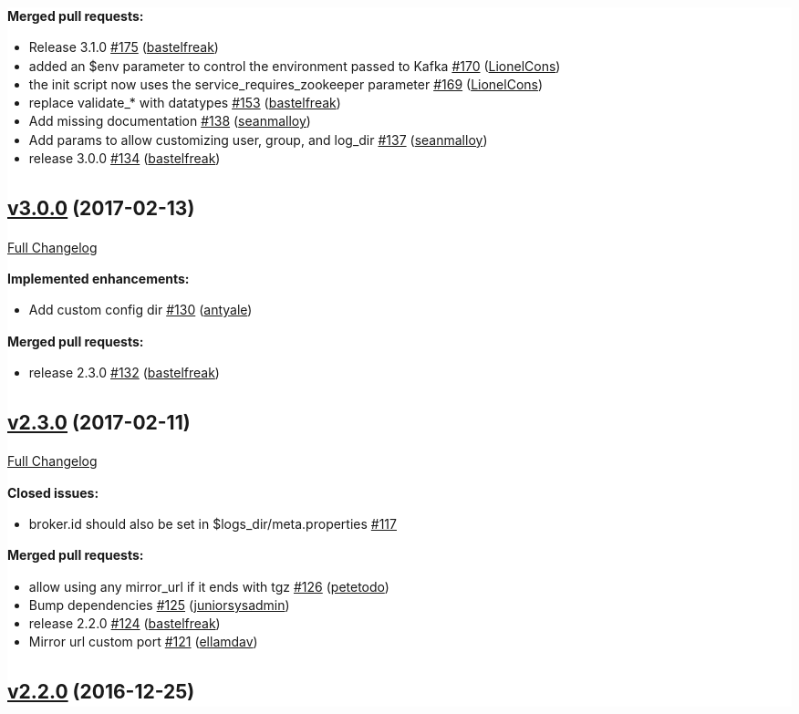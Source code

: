 **Merged pull requests:**

- Release 3.1.0 [\#175](https://github.com/voxpupuli/puppet-kafka/pull/175) ([bastelfreak](https://github.com/bastelfreak))
- added an $env parameter to control the environment passed to Kafka [\#170](https://github.com/voxpupuli/puppet-kafka/pull/170) ([LionelCons](https://github.com/LionelCons))
- the init script now uses the service\_requires\_zookeeper parameter [\#169](https://github.com/voxpupuli/puppet-kafka/pull/169) ([LionelCons](https://github.com/LionelCons))
- replace validate\_\* with datatypes [\#153](https://github.com/voxpupuli/puppet-kafka/pull/153) ([bastelfreak](https://github.com/bastelfreak))
- Add missing documentation [\#138](https://github.com/voxpupuli/puppet-kafka/pull/138) ([seanmalloy](https://github.com/seanmalloy))
- Add params to allow customizing user, group, and log\_dir [\#137](https://github.com/voxpupuli/puppet-kafka/pull/137) ([seanmalloy](https://github.com/seanmalloy))
- release 3.0.0 [\#134](https://github.com/voxpupuli/puppet-kafka/pull/134) ([bastelfreak](https://github.com/bastelfreak))

## [v3.0.0](https://github.com/voxpupuli/puppet-kafka/tree/v3.0.0) (2017-02-13)

[Full Changelog](https://github.com/voxpupuli/puppet-kafka/compare/v2.3.0...v3.0.0)

**Implemented enhancements:**

- Add custom config dir [\#130](https://github.com/voxpupuli/puppet-kafka/pull/130) ([antyale](https://github.com/antyale))

**Merged pull requests:**

- release 2.3.0 [\#132](https://github.com/voxpupuli/puppet-kafka/pull/132) ([bastelfreak](https://github.com/bastelfreak))

## [v2.3.0](https://github.com/voxpupuli/puppet-kafka/tree/v2.3.0) (2017-02-11)

[Full Changelog](https://github.com/voxpupuli/puppet-kafka/compare/v2.2.0...v2.3.0)

**Closed issues:**

- broker.id should also be set in $logs\_dir/meta.properties [\#117](https://github.com/voxpupuli/puppet-kafka/issues/117)

**Merged pull requests:**

- allow using any mirror\_url if it ends with tgz [\#126](https://github.com/voxpupuli/puppet-kafka/pull/126) ([petetodo](https://github.com/petetodo))
- Bump dependencies [\#125](https://github.com/voxpupuli/puppet-kafka/pull/125) ([juniorsysadmin](https://github.com/juniorsysadmin))
- release 2.2.0 [\#124](https://github.com/voxpupuli/puppet-kafka/pull/124) ([bastelfreak](https://github.com/bastelfreak))
- Mirror url custom port [\#121](https://github.com/voxpupuli/puppet-kafka/pull/121) ([ellamdav](https://github.com/ellamdav))

## [v2.2.0](https://github.com/voxpupuli/puppet-kafka/tree/v2.2.0) (2016-12-25)
